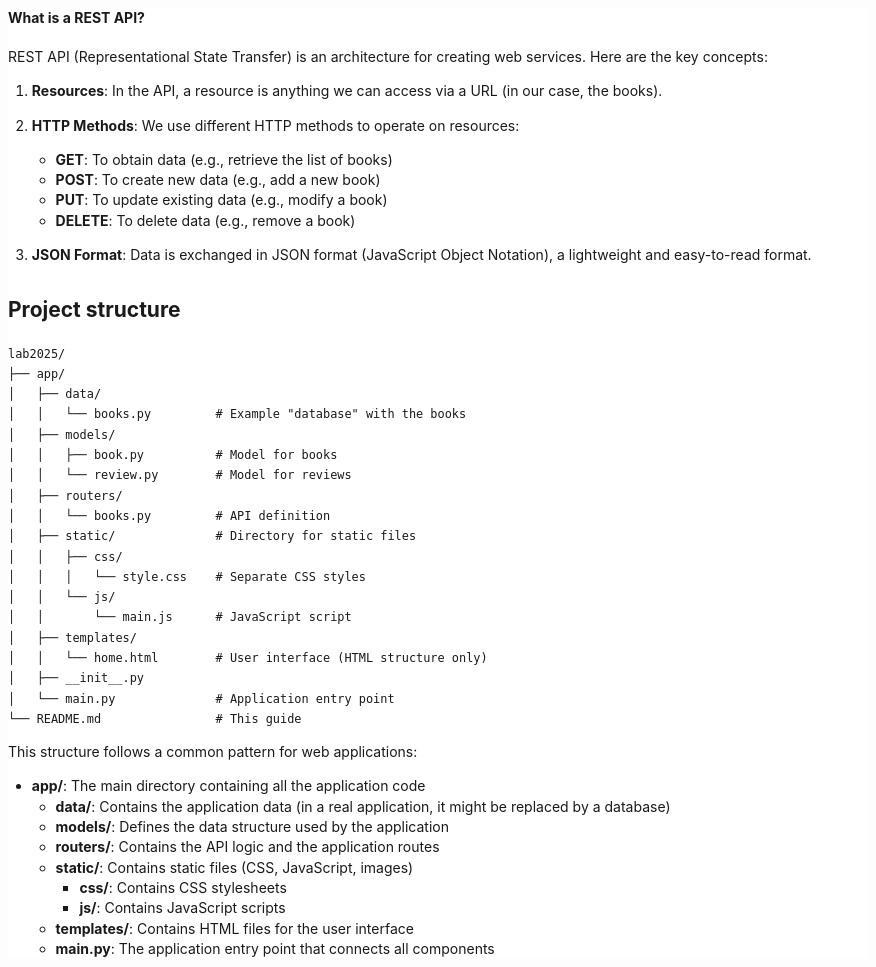 #### What is a REST API?

REST API (Representational State Transfer) is an architecture for creating web services. Here are the key concepts:

1. **Resources**: In the API, a resource is anything we can access via a URL (in our case, the books).

2. **HTTP Methods**: We use different HTTP methods to operate on resources:
   - **GET**: To obtain data (e.g., retrieve the list of books)
   - **POST**: To create new data (e.g., add a new book)
   - **PUT**: To update existing data (e.g., modify a book)
   - **DELETE**: To delete data (e.g., remove a book)

3. **JSON Format**: Data is exchanged in JSON format (JavaScript Object Notation), a lightweight and easy-to-read format.

## Project structure

```
lab2025/
├── app/
│   ├── data/
│   │   └── books.py         # Example "database" with the books
│   ├── models/
│   │   ├── book.py          # Model for books
│   │   └── review.py        # Model for reviews
│   ├── routers/
│   │   └── books.py         # API definition
│   ├── static/              # Directory for static files
│   │   ├── css/
│   │   │   └── style.css    # Separate CSS styles
│   │   └── js/
│   │       └── main.js      # JavaScript script
│   ├── templates/
│   │   └── home.html        # User interface (HTML structure only)
│   ├── __init__.py
│   └── main.py              # Application entry point
└── README.md                # This guide
```

This structure follows a common pattern for web applications:

- **app/**: The main directory containing all the application code
  - **data/**: Contains the application data (in a real application, it might be replaced by a database)
  - **models/**: Defines the data structure used by the application
  - **routers/**: Contains the API logic and the application routes
  - **static/**: Contains static files (CSS, JavaScript, images)
    - **css/**: Contains CSS stylesheets
    - **js/**: Contains JavaScript scripts
  - **templates/**: Contains HTML files for the user interface
  - **main.py**: The application entry point that connects all components
